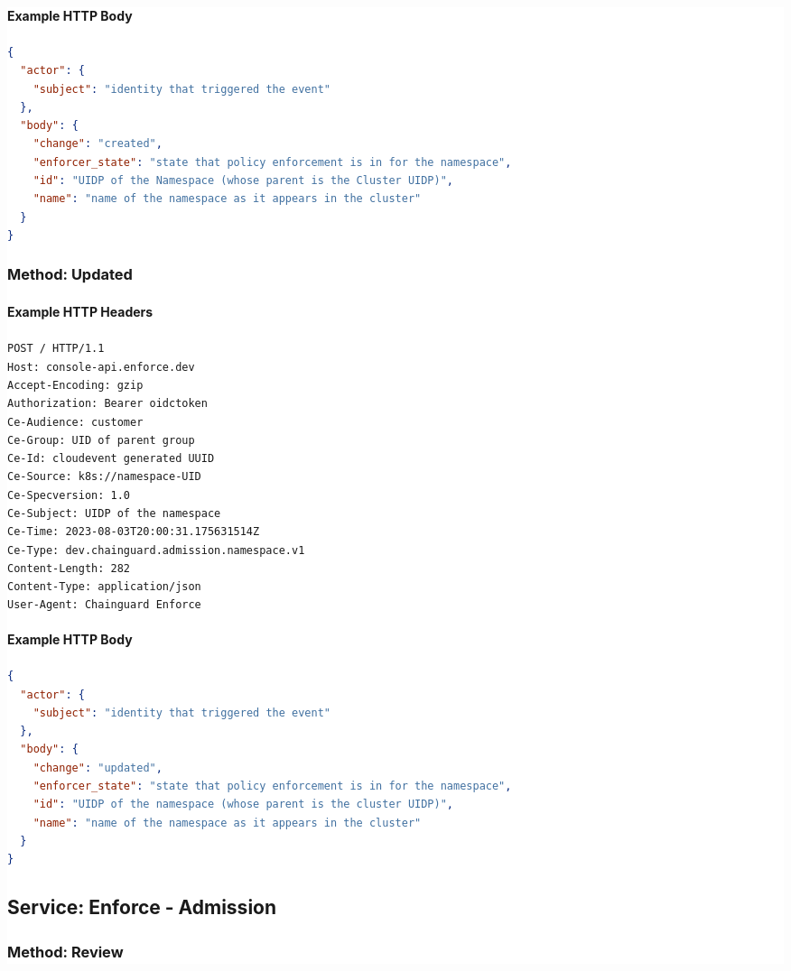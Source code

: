 #### Example HTTP Body

```json
{
  "actor": {
    "subject": "identity that triggered the event"
  },
  "body": {
    "change": "created",
    "enforcer_state": "state that policy enforcement is in for the namespace",
    "id": "UIDP of the Namespace (whose parent is the Cluster UIDP)",
    "name": "name of the namespace as it appears in the cluster"
  }
}
```
### Method: Updated

#### Example HTTP Headers

```
POST / HTTP/1.1
Host: console-api.enforce.dev
Accept-Encoding: gzip
Authorization: Bearer oidctoken
Ce-Audience: customer
Ce-Group: UID of parent group
Ce-Id: cloudevent generated UUID
Ce-Source: k8s://namespace-UID
Ce-Specversion: 1.0
Ce-Subject: UIDP of the namespace
Ce-Time: 2023-08-03T20:00:31.175631514Z
Ce-Type: dev.chainguard.admission.namespace.v1
Content-Length: 282
Content-Type: application/json
User-Agent: Chainguard Enforce

```

#### Example HTTP Body

```json
{
  "actor": {
    "subject": "identity that triggered the event"
  },
  "body": {
    "change": "updated",
    "enforcer_state": "state that policy enforcement is in for the namespace",
    "id": "UIDP of the namespace (whose parent is the cluster UIDP)",
    "name": "name of the namespace as it appears in the cluster"
  }
}
```
## Service: Enforce - Admission
### Method: Review
